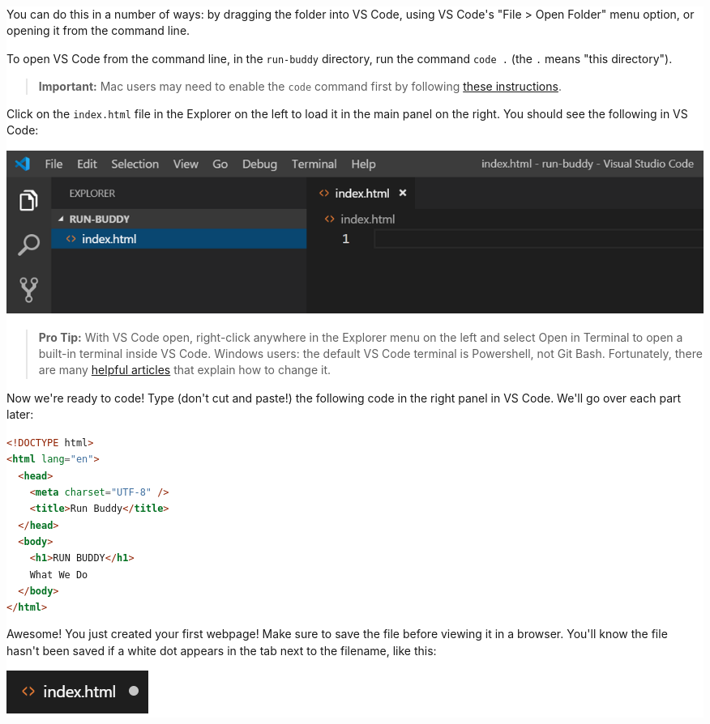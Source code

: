 You can do this in a number of ways: by dragging the folder into VS Code, using VS Code's "File > Open Folder" menu option, or opening it from the command line. 

To open VS Code from the command line, in the `run-buddy` directory, run the command `code .` (the `.` means "this directory"). 

> **Important:** Mac users may need to enable the `code` command first by following [these instructions](https://code.visualstudio.com/docs/setup/mac#_launching-from-the-command-line).

Click on the `index.html` file in the Explorer on the left to load it in the main panel on the right. You should see the following in VS Code:

![The index.html file is highlighted in VS Code's Explorer menu](./assets/step-1/175-vs-explorer.png)

> **Pro Tip:** With VS Code open, right-click anywhere in the Explorer menu on the left and select Open in Terminal to open a built-in terminal inside VS Code. Windows users: the default VS Code terminal is Powershell, not Git Bash. Fortunately, there are many [helpful articles](https://community.dynamics.com/nav/b/tharangacnavblog/archive/2019/02/18/git-bash-on-visual-studio-code-integrated-terminal) that explain how to change it.

Now we're ready to code! Type (don't cut and paste!) the following code in the right panel in VS Code. We'll go over each part later:

```html
<!DOCTYPE html>
<html lang="en">
  <head>
    <meta charset="UTF-8" />
    <title>Run Buddy</title>
  </head>
  <body>
    <h1>RUN BUDDY</h1>
    What We Do
  </body>
</html>
```

Awesome! You just created your first webpage! Make sure to save the file before viewing it in a browser. You'll know the file hasn't been saved if a white dot appears in the tab next to the filename, like this:

![The index.html filename has a solid white circle next to it](./assets/step-1/200-unsaved.png)
